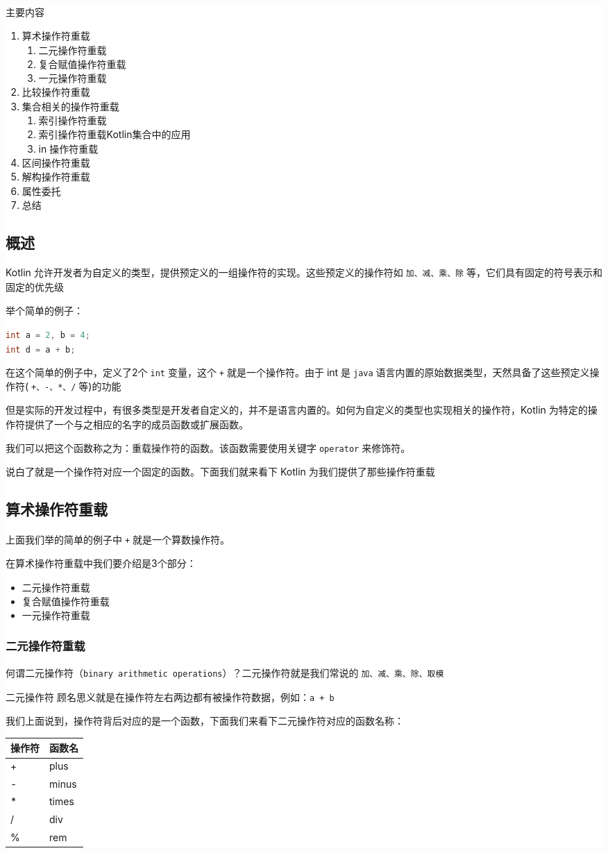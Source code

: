 主要内容

1. 算术操作符重载
    1. 二元操作符重载
    2. 复合赋值操作符重载
    3. 一元操作符重载
2. 比较操作符重载
3. 集合相关的操作符重载
    1. 索引操作符重载
    2. 索引操作符重载Kotlin集合中的应用
    3. in 操作符重载
4. 区间操作符重载
5. 解构操作符重载
6. 属性委托
7. 总结

## 概述

Kotlin 允许开发者为自定义的类型，提供预定义的一组操作符的实现。这些预定义的操作符如 `加、减、乘、除` 等，它们具有固定的符号表示和固定的优先级

举个简单的例子：

```java
int a = 2, b = 4;
int d = a + b;
```
在这个简单的例子中，定义了2个 `int` 变量，这个 `+` 就是一个操作符。由于 int 是 `java` 语言内置的原始数据类型，天然具备了这些预定义操作符( `+、-、*、/` 等)的功能

但是实际的开发过程中，有很多类型是开发者自定义的，并不是语言内置的。如何为自定义的类型也实现相关的操作符，Kotlin 为特定的操作符提供了一个与之相应的名字的成员函数或扩展函数。

我们可以把这个函数称之为：重载操作符的函数。该函数需要使用关键字 `operator` 来修饰符。

说白了就是一个操作符对应一个固定的函数。下面我们就来看下 Kotlin 为我们提供了那些操作符重载


## 算术操作符重载

上面我们举的简单的例子中 `+`  就是一个算数操作符。

在算术操作符重载中我们要介绍是3个部分：

- 二元操作符重载
- 复合赋值操作符重载
- 一元操作符重载

### 二元操作符重载

何谓二元操作符（`binary arithmetic operations`）？二元操作符就是我们常说的 `加、减、乘、除、取模`

二元操作符 顾名思义就是在操作符左右两边都有被操作符数据，例如：`a + b`

我们上面说到，操作符背后对应的是一个函数，下面我们来看下二元操作符对应的函数名称：

操作符 | 函数名
---    |---
+      | plus
-    | minus
*    | times
/    |  div
%    | rem
